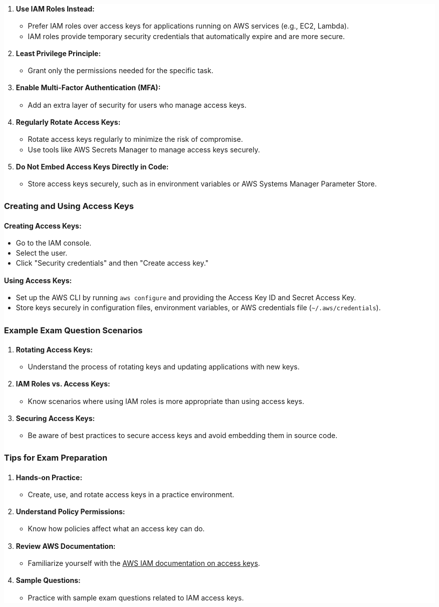 1. **Use IAM Roles Instead:**
   - Prefer IAM roles over access keys for applications running on AWS services (e.g., EC2, Lambda).
   - IAM roles provide temporary security credentials that automatically expire and are more secure.

2. **Least Privilege Principle:**
   - Grant only the permissions needed for the specific task.

3. **Enable Multi-Factor Authentication (MFA):**
   - Add an extra layer of security for users who manage access keys.

4. **Regularly Rotate Access Keys:**
   - Rotate access keys regularly to minimize the risk of compromise.
   - Use tools like AWS Secrets Manager to manage access keys securely.

5. **Do Not Embed Access Keys Directly in Code:**
   - Store access keys securely, such as in environment variables or AWS Systems Manager Parameter Store.

### Creating and Using Access Keys

**Creating Access Keys:**
- Go to the IAM console.
- Select the user.
- Click "Security credentials" and then "Create access key."

**Using Access Keys:**
- Set up the AWS CLI by running `aws configure` and providing the Access Key ID and Secret Access Key.
- Store keys securely in configuration files, environment variables, or AWS credentials file (`~/.aws/credentials`).

### Example Exam Question Scenarios

1. **Rotating Access Keys:**
   - Understand the process of rotating keys and updating applications with new keys.

2. **IAM Roles vs. Access Keys:**
   - Know scenarios where using IAM roles is more appropriate than using access keys.

3. **Securing Access Keys:**
   - Be aware of best practices to secure access keys and avoid embedding them in source code.

### Tips for Exam Preparation

1. **Hands-on Practice:**
   - Create, use, and rotate access keys in a practice environment.

2. **Understand Policy Permissions:**
   - Know how policies affect what an access key can do.

3. **Review AWS Documentation:**
   - Familiarize yourself with the [AWS IAM documentation on access keys](https://docs.aws.amazon.com/IAM/latest/UserGuide/id_credentials_access-keys.html).

4. **Sample Questions:**
   - Practice with sample exam questions related to IAM access keys.
